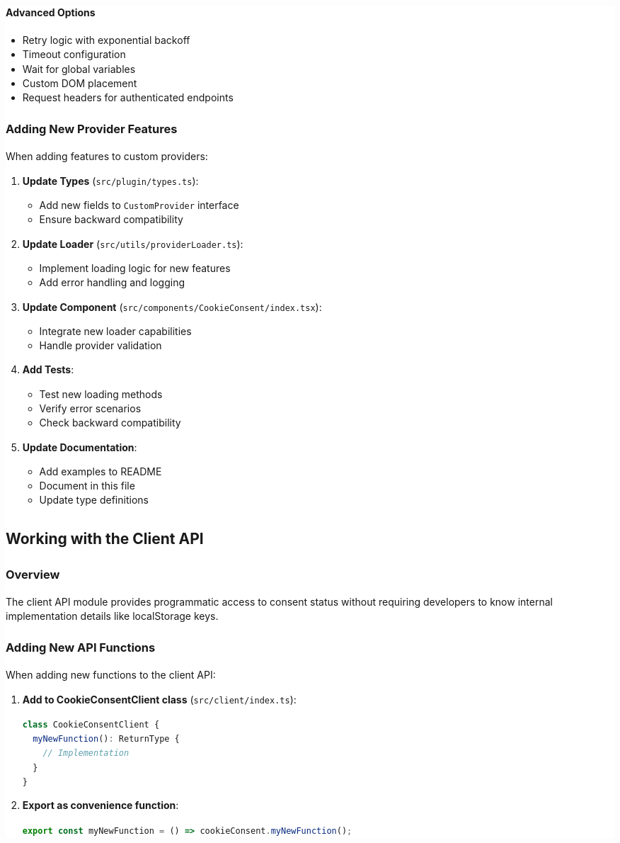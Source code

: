 #### Advanced Options
- Retry logic with exponential backoff
- Timeout configuration
- Wait for global variables
- Custom DOM placement
- Request headers for authenticated endpoints

### Adding New Provider Features

When adding features to custom providers:

1. **Update Types** (`src/plugin/types.ts`):
   - Add new fields to `CustomProvider` interface
   - Ensure backward compatibility

2. **Update Loader** (`src/utils/providerLoader.ts`):
   - Implement loading logic for new features
   - Add error handling and logging

3. **Update Component** (`src/components/CookieConsent/index.tsx`):
   - Integrate new loader capabilities
   - Handle provider validation

4. **Add Tests**:
   - Test new loading methods
   - Verify error scenarios
   - Check backward compatibility

5. **Update Documentation**:
   - Add examples to README
   - Document in this file
   - Update type definitions

## Working with the Client API

### Overview

The client API module provides programmatic access to consent status without requiring developers to know internal implementation details like localStorage keys.

### Adding New API Functions

When adding new functions to the client API:

1. **Add to CookieConsentClient class** (`src/client/index.ts`):
   ```typescript
   class CookieConsentClient {
     myNewFunction(): ReturnType {
       // Implementation
     }
   }
   ```

2. **Export as convenience function**:
   ```typescript
   export const myNewFunction = () => cookieConsent.myNewFunction();
   ```
